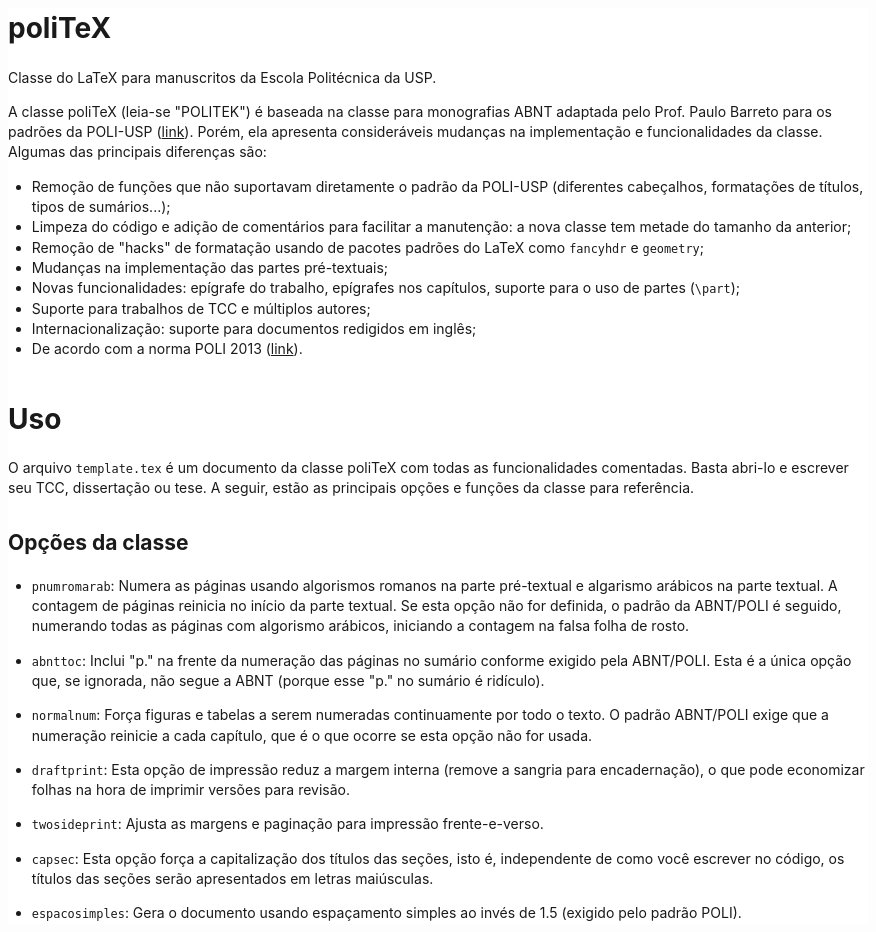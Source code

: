 poliTeX
=======

Classe do LaTeX para manuscritos da Escola Politécnica da USP.

A classe poliTeX (leia-se "POLITEK") é baseada na classe para monografias ABNT adaptada pelo Prof. Paulo Barreto para os padrões da POLI-USP ([link](http://www.ime.usp.br/~leofl/tex/modelo_poli.zip)). Porém, ela apresenta consideráveis mudanças na implementação e funcionalidades da classe. Algumas das principais diferenças são:

+ Remoção de funções que não suportavam diretamente o padrão da POLI-USP (diferentes cabeçalhos, formatações de títulos, tipos de sumários...);
+ Limpeza do código e adição de comentários para facilitar a manutenção: a nova classe tem metade do tamanho da anterior;
+ Remoção de "hacks" de formatação usando de pacotes padrões do LaTeX como ```fancyhdr``` e ```geometry```;
+ Mudanças na implementação das partes pré-textuais;
+ Novas funcionalidades: epígrafe do trabalho, epígrafes nos capítulos, suporte para o uso de partes (```\part```);
+ Suporte para trabalhos de TCC e múltiplos autores;
+ Internacionalização: suporte para documentos redigidos em inglês;
+ De acordo com a norma POLI 2013 ([link](http://www.poli.usp.br/images/stories/media/download/bibliotecas/DiretrizesTesesDissertacoes.pdf)).


Uso
===

O arquivo ```template.tex``` é um documento da classe poliTeX com todas as funcionalidades comentadas. Basta abri-lo e escrever seu TCC, dissertação ou tese. A seguir, estão as principais opções e funções da classe para referência.


Opções da classe
----------------

- ```pnumromarab```: Numera as páginas usando algorismos romanos na parte pré-textual e algarismo arábicos na parte textual. A contagem de páginas reinicia no início da parte textual. Se esta opção não for definida, o padrão da ABNT/POLI é seguido, numerando todas as páginas com algorismo arábicos, iniciando a contagem na falsa folha de rosto.

- ```abnttoc```: Inclui "p." na frente da numeração das páginas no sumário conforme exigido pela ABNT/POLI. Esta é a única opção que, se ignorada, não segue a ABNT (porque esse "p." no sumário é ridículo).

- ```normalnum```: Força figuras e tabelas a serem numeradas continuamente por todo o texto. O padrão ABNT/POLI exige que a numeração reinicie a cada capítulo, que é o que ocorre se esta opção não for usada.

- ```draftprint```: Esta opção de impressão reduz a margem interna (remove a sangria para encadernação), o que pode economizar folhas na hora de imprimir versões para revisão.

- ```twosideprint```: Ajusta as margens e paginação para impressão frente-e-verso.

- ```capsec```: Esta opção força a capitalização dos títulos das seções, isto é, independente de como você escrever no código, os títulos das seções serão apresentados em letras maiúsculas.

- ```espacosimples```: Gera o documento usando espaçamento simples ao invés de 1.5 (exigido pelo padrão POLI).
